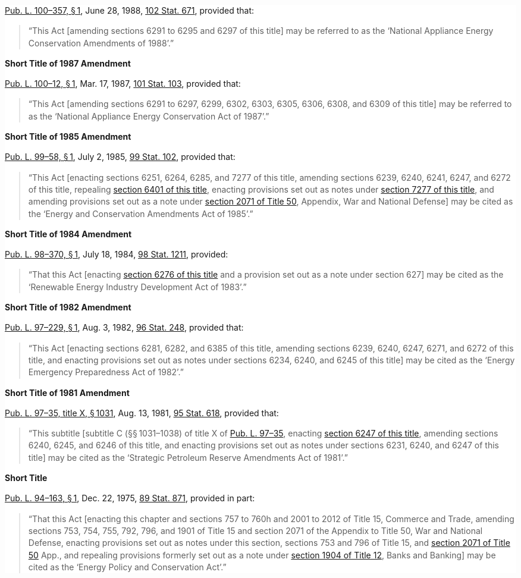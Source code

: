 [Pub. L. 100–357, § 1][/us/pl/100/357/s1], June 28, 1988, [102 Stat. 671][/us/stat/102/671], provided that: 

> “This Act \[amending sections 6291 to 6295 and 6297 of this title\] may be referred to as the ‘National Appliance Energy Conservation Amendments of 1988’.”

 __Short Title of 1987 Amendment__ 

[Pub. L. 100–12, § 1][/us/pl/100/12/s1], Mar. 17, 1987, [101 Stat. 103][/us/stat/101/103], provided that: 

> “This Act \[amending sections 6291 to 6297, 6299, 6302, 6303, 6305, 6306, 6308, and 6309 of this title\] may be referred to as the ‘National Appliance Energy Conservation Act of 1987’.”

 __Short Title of 1985 Amendment__ 

[Pub. L. 99–58, § 1][/us/pl/99/58/s1], July 2, 1985, [99 Stat. 102][/us/stat/99/102], provided that: 

> “This Act \[enacting sections 6251, 6264, 6285, and 7277 of this title, amending sections 6239, 6240, 6241, 6247, and 6272 of this title, repealing [section 6401 of this title][/us/usc/t42/s6401], enacting provisions set out as notes under [section 7277 of this title][/us/usc/t42/s7277], and amending provisions set out as a note under [section 2071 of Title 50][/us/usc/t50/s2071], Appendix, War and National Defense\] may be cited as the ‘Energy and Conservation Amendments Act of 1985’.”

 __Short Title of 1984 Amendment__ 

[Pub. L. 98–370, § 1][/us/pl/98/370/s1], July 18, 1984, [98 Stat. 1211][/us/stat/98/1211], provided: 

> “That this Act \[enacting [section 6276 of this title][/us/usc/t42/s6276] and a provision set out as a note under section 627\] may be cited as the ‘Renewable Energy Industry Development Act of 1983’.”

 __Short Title of 1982 Amendment__ 

[Pub. L. 97–229, § 1][/us/pl/97/229/s1], Aug. 3, 1982, [96 Stat. 248][/us/stat/96/248], provided that: 

> “This Act \[enacting sections 6281, 6282, and 6385 of this title, amending sections 6239, 6240, 6247, 6271, and 6272 of this title, and enacting provisions set out as notes under sections 6234, 6240, and 6245 of this title\] may be cited as the ‘Energy Emergency Preparedness Act of 1982’.”

 __Short Title of 1981 Amendment__ 

[Pub. L. 97–35, title X, § 1031][/us/pl/97/35/s1031], Aug. 13, 1981, [95 Stat. 618][/us/stat/95/618], provided that: 

> “This subtitle \[subtitle C (§§ 1031–1038) of title X of [Pub. L. 97–35][/us/pl/97/35], enacting [section 6247 of this title][/us/usc/t42/s6247], amending sections 6240, 6245, and 6246 of this title, and enacting provisions set out as notes under sections 6231, 6240, and 6247 of this title\] may be cited as the ‘Strategic Petroleum Reserve Amendments Act of 1981’.”

 __Short Title__ 

[Pub. L. 94–163, § 1][/us/pl/94/163/s1], Dec. 22, 1975, [89 Stat. 871][/us/stat/89/871], provided in part: 

> “That this Act \[enacting this chapter and sections 757 to 760h and 2001 to 2012 of Title 15, Commerce and Trade, amending sections 753, 754, 755, 792, 796, and 1901 of Title 15 and section 2071 of the Appendix to Title 50, War and National Defense, enacting provisions set out as notes under this section, sections 753 and 796 of Title 15, and [section 2071 of Title 50][/us/usc/t50/s2071] App., and repealing provisions formerly set out as a note under [section 1904 of Title 12][/us/usc/t12/s1904], Banks and Banking\] may be cited as the ‘Energy Policy and Conservation Act’.”


[/us/pl/106/469/s102/2]: https://publicdocs.github.io/go/links?ns=uslm&ref=%2Fus%2Fpl%2F106%2F469%2Fs102%2F2
[/us/stat/114/2029]: https://publicdocs.github.io/go/links?ns=uslm&ref=%2Fus%2Fstat%2F114%2F2029
[/us/pl/106/469/s102/2]: https://publicdocs.github.io/go/links?ns=uslm&ref=%2Fus%2Fpl%2F106%2F469%2Fs102%2F2
[/us/stat/114/2029]: https://publicdocs.github.io/go/links?ns=uslm&ref=%2Fus%2Fstat%2F114%2F2029
[/us/pl/94/163/s2]: https://publicdocs.github.io/go/links?ns=uslm&ref=%2Fus%2Fpl%2F94%2F163%2Fs2
[/us/stat/89/874]: https://publicdocs.github.io/go/links?ns=uslm&ref=%2Fus%2Fstat%2F89%2F874
[/us/pl/102/486/s123/a]: https://publicdocs.github.io/go/links?ns=uslm&ref=%2Fus%2Fpl%2F102%2F486%2Fs123%2Fa
[/us/stat/106/2817]: https://publicdocs.github.io/go/links?ns=uslm&ref=%2Fus%2Fstat%2F106%2F2817
[/us/pl/106/469/s102]: https://publicdocs.github.io/go/links?ns=uslm&ref=%2Fus%2Fpl%2F106%2F469%2Fs102
[/us/stat/114/2029]: https://publicdocs.github.io/go/links?ns=uslm&ref=%2Fus%2Fstat%2F114%2F2029
[/us/pl/94/163]: https://publicdocs.github.io/go/links?ns=uslm&ref=%2Fus%2Fpl%2F94%2F163
[/us/stat/89/871]: https://publicdocs.github.io/go/links?ns=uslm&ref=%2Fus%2Fstat%2F89%2F871
[/us/pl/106/469/s102/1]: https://publicdocs.github.io/go/links?ns=uslm&ref=%2Fus%2Fpl%2F106%2F469%2Fs102%2F1
[/us/pl/106/469/s102/2]: https://publicdocs.github.io/go/links?ns=uslm&ref=%2Fus%2Fpl%2F106%2F469%2Fs102%2F2
[/us/pl/106/469/s102/2]: https://publicdocs.github.io/go/links?ns=uslm&ref=%2Fus%2Fpl%2F106%2F469%2Fs102%2F2
[/us/pl/102/486]: https://publicdocs.github.io/go/links?ns=uslm&ref=%2Fus%2Fpl%2F102%2F486
[/us/pl/113/263/s1]: https://publicdocs.github.io/go/links?ns=uslm&ref=%2Fus%2Fpl%2F113%2F263%2Fs1
[/us/stat/128/2937]: https://publicdocs.github.io/go/links?ns=uslm&ref=%2Fus%2Fstat%2F128%2F2937
[/us/usc/t42/s6295]: https://publicdocs.github.io/go/links?ns=uslm&ref=%2Fus%2Fusc%2Ft42%2Fs6295
[/us/pl/113/79/s12401]: https://publicdocs.github.io/go/links?ns=uslm&ref=%2Fus%2Fpl%2F113%2F79%2Fs12401
[/us/stat/128/997]: https://publicdocs.github.io/go/links?ns=uslm&ref=%2Fus%2Fstat%2F128%2F997
[/us/pl/113/79]: https://publicdocs.github.io/go/links?ns=uslm&ref=%2Fus%2Fpl%2F113%2F79
[/us/pl/112/210/s1]: https://publicdocs.github.io/go/links?ns=uslm&ref=%2Fus%2Fpl%2F112%2F210%2Fs1
[/us/stat/126/1514]: https://publicdocs.github.io/go/links?ns=uslm&ref=%2Fus%2Fstat%2F126%2F1514
[/us/usc/t42/s6351]: https://publicdocs.github.io/go/links?ns=uslm&ref=%2Fus%2Fusc%2Ft42%2Fs6351
[/us/pl/106/469/s1]: https://publicdocs.github.io/go/links?ns=uslm&ref=%2Fus%2Fpl%2F106%2F469%2Fs1
[/us/stat/114/2029]: https://publicdocs.github.io/go/links?ns=uslm&ref=%2Fus%2Fstat%2F114%2F2029
[/us/pl/106/469/s101]: https://publicdocs.github.io/go/links?ns=uslm&ref=%2Fus%2Fpl%2F106%2F469%2Fs101
[/us/stat/114/2029]: https://publicdocs.github.io/go/links?ns=uslm&ref=%2Fus%2Fstat%2F114%2F2029
[/us/usc/t50/s2071]: https://publicdocs.github.io/go/links?ns=uslm&ref=%2Fus%2Fusc%2Ft50%2Fs2071
[/us/pl/105/388/s1]: https://publicdocs.github.io/go/links?ns=uslm&ref=%2Fus%2Fpl%2F105%2F388%2Fs1
[/us/stat/112/3477]: https://publicdocs.github.io/go/links?ns=uslm&ref=%2Fus%2Fstat%2F112%2F3477
[/us/usc/t42/s13220]: https://publicdocs.github.io/go/links?ns=uslm&ref=%2Fus%2Fusc%2Ft42%2Fs13220
[/us/usc/t25/s3503]: https://publicdocs.github.io/go/links?ns=uslm&ref=%2Fus%2Fusc%2Ft25%2Fs3503
[/us/usc/t42/s6241]: https://publicdocs.github.io/go/links?ns=uslm&ref=%2Fus%2Fusc%2Ft42%2Fs6241
[/us/usc/t50/s2071]: https://publicdocs.github.io/go/links?ns=uslm&ref=%2Fus%2Fusc%2Ft50%2Fs2071
[/us/pl/103/406/s1]: https://publicdocs.github.io/go/links?ns=uslm&ref=%2Fus%2Fpl%2F103%2F406%2Fs1
[/us/stat/108/4209]: https://publicdocs.github.io/go/links?ns=uslm&ref=%2Fus%2Fstat%2F108%2F4209
[/us/pl/103/406/s101]: https://publicdocs.github.io/go/links?ns=uslm&ref=%2Fus%2Fpl%2F103%2F406%2Fs101
[/us/stat/108/4209]: https://publicdocs.github.io/go/links?ns=uslm&ref=%2Fus%2Fstat%2F108%2F4209
[/us/pl/101/440/s1]: https://publicdocs.github.io/go/links?ns=uslm&ref=%2Fus%2Fpl%2F101%2F440%2Fs1
[/us/stat/104/1006]: https://publicdocs.github.io/go/links?ns=uslm&ref=%2Fus%2Fstat%2F104%2F1006
[/us/usc/t42/s6327]: https://publicdocs.github.io/go/links?ns=uslm&ref=%2Fus%2Fusc%2Ft42%2Fs6327
[/us/pl/101/383/s1]: https://publicdocs.github.io/go/links?ns=uslm&ref=%2Fus%2Fpl%2F101%2F383%2Fs1
[/us/stat/104/727]: https://publicdocs.github.io/go/links?ns=uslm&ref=%2Fus%2Fstat%2F104%2F727
[/us/usc/t50/s2071]: https://publicdocs.github.io/go/links?ns=uslm&ref=%2Fus%2Fusc%2Ft50%2Fs2071
[/us/pl/101/360/s1]: https://publicdocs.github.io/go/links?ns=uslm&ref=%2Fus%2Fpl%2F101%2F360%2Fs1
[/us/stat/104/421]: https://publicdocs.github.io/go/links?ns=uslm&ref=%2Fus%2Fstat%2F104%2F421
[/us/usc/t50/s2071]: https://publicdocs.github.io/go/links?ns=uslm&ref=%2Fus%2Fusc%2Ft50%2Fs2071
[/us/pl/101/262/s1]: https://publicdocs.github.io/go/links?ns=uslm&ref=%2Fus%2Fpl%2F101%2F262%2Fs1
[/us/stat/104/124]: https://publicdocs.github.io/go/links?ns=uslm&ref=%2Fus%2Fstat%2F104%2F124
[/us/usc/t50/s2071]: https://publicdocs.github.io/go/links?ns=uslm&ref=%2Fus%2Fusc%2Ft50%2Fs2071
[/us/pl/100/494/s1]: https://publicdocs.github.io/go/links?ns=uslm&ref=%2Fus%2Fpl%2F100%2F494%2Fs1
[/us/stat/102/2441]: https://publicdocs.github.io/go/links?ns=uslm&ref=%2Fus%2Fstat%2F102%2F2441
[/us/usc/t15/s2013]: https://publicdocs.github.io/go/links?ns=uslm&ref=%2Fus%2Fusc%2Ft15%2Fs2013
[/us/usc/t42/s6374]: https://publicdocs.github.io/go/links?ns=uslm&ref=%2Fus%2Fusc%2Ft42%2Fs6374
[/us/pl/100/357/s1]: https://publicdocs.github.io/go/links?ns=uslm&ref=%2Fus%2Fpl%2F100%2F357%2Fs1
[/us/stat/102/671]: https://publicdocs.github.io/go/links?ns=uslm&ref=%2Fus%2Fstat%2F102%2F671
[/us/pl/100/12/s1]: https://publicdocs.github.io/go/links?ns=uslm&ref=%2Fus%2Fpl%2F100%2F12%2Fs1
[/us/stat/101/103]: https://publicdocs.github.io/go/links?ns=uslm&ref=%2Fus%2Fstat%2F101%2F103
[/us/pl/99/58/s1]: https://publicdocs.github.io/go/links?ns=uslm&ref=%2Fus%2Fpl%2F99%2F58%2Fs1
[/us/stat/99/102]: https://publicdocs.github.io/go/links?ns=uslm&ref=%2Fus%2Fstat%2F99%2F102
[/us/usc/t42/s6401]: https://publicdocs.github.io/go/links?ns=uslm&ref=%2Fus%2Fusc%2Ft42%2Fs6401
[/us/usc/t42/s7277]: https://publicdocs.github.io/go/links?ns=uslm&ref=%2Fus%2Fusc%2Ft42%2Fs7277
[/us/usc/t50/s2071]: https://publicdocs.github.io/go/links?ns=uslm&ref=%2Fus%2Fusc%2Ft50%2Fs2071
[/us/pl/98/370/s1]: https://publicdocs.github.io/go/links?ns=uslm&ref=%2Fus%2Fpl%2F98%2F370%2Fs1
[/us/stat/98/1211]: https://publicdocs.github.io/go/links?ns=uslm&ref=%2Fus%2Fstat%2F98%2F1211
[/us/usc/t42/s6276]: https://publicdocs.github.io/go/links?ns=uslm&ref=%2Fus%2Fusc%2Ft42%2Fs6276
[/us/pl/97/229/s1]: https://publicdocs.github.io/go/links?ns=uslm&ref=%2Fus%2Fpl%2F97%2F229%2Fs1
[/us/stat/96/248]: https://publicdocs.github.io/go/links?ns=uslm&ref=%2Fus%2Fstat%2F96%2F248
[/us/pl/97/35/s1031]: https://publicdocs.github.io/go/links?ns=uslm&ref=%2Fus%2Fpl%2F97%2F35%2Fs1031
[/us/stat/95/618]: https://publicdocs.github.io/go/links?ns=uslm&ref=%2Fus%2Fstat%2F95%2F618
[/us/pl/97/35]: https://publicdocs.github.io/go/links?ns=uslm&ref=%2Fus%2Fpl%2F97%2F35
[/us/usc/t42/s6247]: https://publicdocs.github.io/go/links?ns=uslm&ref=%2Fus%2Fusc%2Ft42%2Fs6247
[/us/pl/94/163/s1]: https://publicdocs.github.io/go/links?ns=uslm&ref=%2Fus%2Fpl%2F94%2F163%2Fs1
[/us/stat/89/871]: https://publicdocs.github.io/go/links?ns=uslm&ref=%2Fus%2Fstat%2F89%2F871
[/us/usc/t50/s2071]: https://publicdocs.github.io/go/links?ns=uslm&ref=%2Fus%2Fusc%2Ft50%2Fs2071
[/us/usc/t12/s1904]: https://publicdocs.github.io/go/links?ns=uslm&ref=%2Fus%2Fusc%2Ft12%2Fs1904
[/us/pl/106/469]: https://publicdocs.github.io/go/links?ns=uslm&ref=%2Fus%2Fpl%2F106%2F469
[/us/stat/114/2043]: https://publicdocs.github.io/go/links?ns=uslm&ref=%2Fus%2Fstat%2F114%2F2043
[/us/pl/109/58/s302]: https://publicdocs.github.io/go/links?ns=uslm&ref=%2Fus%2Fpl%2F109%2F58%2Fs302
[/us/stat/119/685]: https://publicdocs.github.io/go/links?ns=uslm&ref=%2Fus%2Fstat%2F119%2F685
[/us/pl/113/79]: https://publicdocs.github.io/go/links?ns=uslm&ref=%2Fus%2Fpl%2F113%2F79
[/us/stat/128/997-1005]: https://publicdocs.github.io/go/links?ns=uslm&ref=%2Fus%2Fstat%2F128%2F997-1005
[/us/usc/t26/s501/c/3]: https://publicdocs.github.io/go/links?ns=uslm&ref=%2Fus%2Fusc%2Ft26%2Fs501%2Fc%2F3
[/us/usc/t26/s4082/a/2]: https://publicdocs.github.io/go/links?ns=uslm&ref=%2Fus%2Fusc%2Ft26%2Fs4082%2Fa%2F2
[/us/usc/t42/s8621]: https://publicdocs.github.io/go/links?ns=uslm&ref=%2Fus%2Fusc%2Ft42%2Fs8621
[/us/usc/t42/s6861]: https://publicdocs.github.io/go/links?ns=uslm&ref=%2Fus%2Fusc%2Ft42%2Fs6861
[/us/pl/113/79/s12407]: https://publicdocs.github.io/go/links?ns=uslm&ref=%2Fus%2Fpl%2F113%2F79%2Fs12407
[/us/stat/128/1004]: https://publicdocs.github.io/go/links?ns=uslm&ref=%2Fus%2Fstat%2F128%2F1004
[/us/pl/94/163]: https://publicdocs.github.io/go/links?ns=uslm&ref=%2Fus%2Fpl%2F94%2F163
[/us/stat/89/8]: https://publicdocs.github.io/go/links?ns=uslm&ref=%2Fus%2Fstat%2F89%2F8
[/us/usc/t42/s6201]: https://publicdocs.github.io/go/links?ns=uslm&ref=%2Fus%2Fusc%2Ft42%2Fs6201
[/us/usc/t15/s1901]: https://publicdocs.github.io/go/links?ns=uslm&ref=%2Fus%2Fusc%2Ft15%2Fs1901
[/us/usc/t3/s301]: https://publicdocs.github.io/go/links?ns=uslm&ref=%2Fus%2Fusc%2Ft3%2Fs301
[/us/stat/89/915]: https://publicdocs.github.io/go/links?ns=uslm&ref=%2Fus%2Fstat%2F89%2F915
[/us/usc/t15/s2010]: https://publicdocs.github.io/go/links?ns=uslm&ref=%2Fus%2Fusc%2Ft15%2Fs2010
[/us/stat/89/903]: https://publicdocs.github.io/go/links?ns=uslm&ref=%2Fus%2Fstat%2F89%2F903
[/us/usc/t15/s2002/b]: https://publicdocs.github.io/go/links?ns=uslm&ref=%2Fus%2Fusc%2Ft15%2Fs2002%2Fb
[/us/stat/89/877]: https://publicdocs.github.io/go/links?ns=uslm&ref=%2Fus%2Fstat%2F89%2F877
[/us/usc/t42/s6212]: https://publicdocs.github.io/go/links?ns=uslm&ref=%2Fus%2Fusc%2Ft42%2Fs6212
[/us/usc/t41/s405]: https://publicdocs.github.io/go/links?ns=uslm&ref=%2Fus%2Fusc%2Ft41%2Fs405
[/us/stat/89/939]: https://publicdocs.github.io/go/links?ns=uslm&ref=%2Fus%2Fstat%2F89%2F939
[/us/usc/t42/s6361/a/1]: https://publicdocs.github.io/go/links?ns=uslm&ref=%2Fus%2Fusc%2Ft42%2Fs6361%2Fa%2F1
[/us/stat/89/890]: https://publicdocs.github.io/go/links?ns=uslm&ref=%2Fus%2Fstat%2F89%2F890
[/us/usc/t42/s6261]: https://publicdocs.github.io/go/links?ns=uslm&ref=%2Fus%2Fusc%2Ft42%2Fs6261
[/us/stat/89/892]: https://publicdocs.github.io/go/links?ns=uslm&ref=%2Fus%2Fstat%2F89%2F892
[/us/usc/t42/s6262]: https://publicdocs.github.io/go/links?ns=uslm&ref=%2Fus%2Fusc%2Ft42%2Fs6262
[/us/stat/89/939]: https://publicdocs.github.io/go/links?ns=uslm&ref=%2Fus%2Fstat%2F89%2F939
[/us/usc/t42/s6361/c]: https://publicdocs.github.io/go/links?ns=uslm&ref=%2Fus%2Fusc%2Ft42%2Fs6361%2Fc
[/us/stat/89/895]: https://publicdocs.github.io/go/links?ns=uslm&ref=%2Fus%2Fstat%2F89%2F895
[/us/usc/t42/s6272/c/1/A/iii]: https://publicdocs.github.io/go/links?ns=uslm&ref=%2Fus%2Fusc%2Ft42%2Fs6272%2Fc%2F1%2FA%2Fiii
[/us/stat/89/894]: https://publicdocs.github.io/go/links?ns=uslm&ref=%2Fus%2Fstat%2F89%2F894
[/us/usc/t42/s6271]: https://publicdocs.github.io/go/links?ns=uslm&ref=%2Fus%2Fusc%2Ft42%2Fs6271
[/us/stat/89/898]: https://publicdocs.github.io/go/links?ns=uslm&ref=%2Fus%2Fstat%2F89%2F898
[/us/usc/t42/s6273]: https://publicdocs.github.io/go/links?ns=uslm&ref=%2Fus%2Fusc%2Ft42%2Fs6273
[/us/stat/89/899]: https://publicdocs.github.io/go/links?ns=uslm&ref=%2Fus%2Fstat%2F89%2F899
[/us/usc/t42/s6274/a]: https://publicdocs.github.io/go/links?ns=uslm&ref=%2Fus%2Fusc%2Ft42%2Fs6274%2Fa
[/us/stat/89/900]: https://publicdocs.github.io/go/links?ns=uslm&ref=%2Fus%2Fstat%2F89%2F900
[/us/usc/t42/s6274/b]: https://publicdocs.github.io/go/links?ns=uslm&ref=%2Fus%2Fusc%2Ft42%2Fs6274%2Fb
[/us/stat/89/962]: https://publicdocs.github.io/go/links?ns=uslm&ref=%2Fus%2Fstat%2F89%2F962
[/us/usc/t42/s6393/a/2/A]: https://publicdocs.github.io/go/links?ns=uslm&ref=%2Fus%2Fusc%2Ft42%2Fs6393%2Fa%2F2%2FA
[/us/usc/t42/s6361/a/2]: https://publicdocs.github.io/go/links?ns=uslm&ref=%2Fus%2Fusc%2Ft42%2Fs6361%2Fa%2F2
[/us/pl/100/418/s5115/c]: https://publicdocs.github.io/go/links?ns=uslm&ref=%2Fus%2Fpl%2F100%2F418%2Fs5115%2Fc
[/us/usc/t15/s271]: https://publicdocs.github.io/go/links?ns=uslm&ref=%2Fus%2Fusc%2Ft15%2Fs271
[/us/usc/t42/s8251]: https://publicdocs.github.io/go/links?ns=uslm&ref=%2Fus%2Fusc%2Ft42%2Fs8251
[/us/usc/t42/s8251]: https://publicdocs.github.io/go/links?ns=uslm&ref=%2Fus%2Fusc%2Ft42%2Fs8251